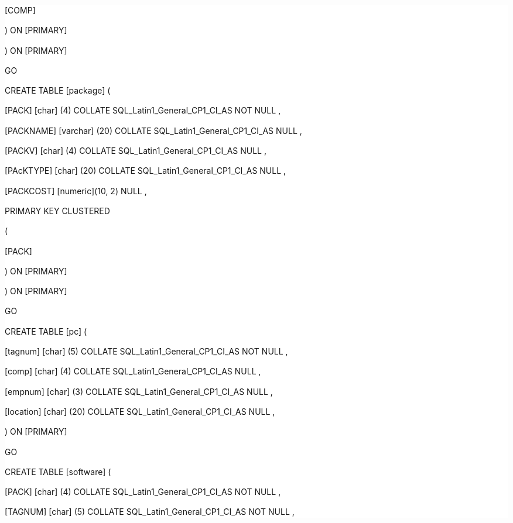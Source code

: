 [COMP]

)  ON [PRIMARY]

) ON [PRIMARY]

GO







CREATE TABLE [package] (

[PACK] [char] (4) COLLATE SQL_Latin1_General_CP1_CI_AS NOT NULL ,

[PACKNAME] [varchar] (20) COLLATE SQL_Latin1_General_CP1_CI_AS NULL ,

[PACKV] [char] (4) COLLATE SQL_Latin1_General_CP1_CI_AS NULL ,

[PAcKTYPE] [char] (20) COLLATE SQL_Latin1_General_CP1_CI_AS NULL ,

[PACKCOST] [numeric](10, 2) NULL ,

PRIMARY KEY  CLUSTERED

(

[PACK]

)  ON [PRIMARY]

) ON [PRIMARY]

GO







CREATE TABLE [pc] (

[tagnum] [char] (5) COLLATE SQL_Latin1_General_CP1_CI_AS NOT NULL ,

[comp] [char] (4) COLLATE SQL_Latin1_General_CP1_CI_AS NULL ,

[empnum] [char] (3) COLLATE SQL_Latin1_General_CP1_CI_AS NULL ,

[location] [char] (20) COLLATE SQL_Latin1_General_CP1_CI_AS NULL ,




) ON [PRIMARY]

GO







CREATE TABLE [software] (

[PACK] [char] (4) COLLATE SQL_Latin1_General_CP1_CI_AS NOT NULL ,

[TAGNUM] [char] (5) COLLATE SQL_Latin1_General_CP1_CI_AS NOT NULL ,
